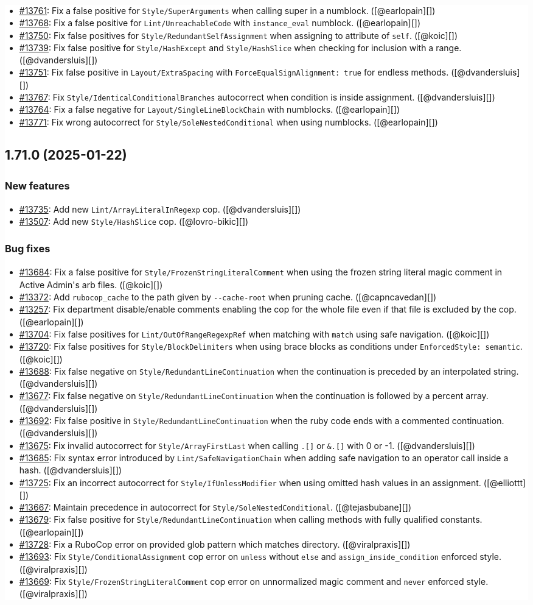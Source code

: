 * [#13761](https://github.com/rubocop/rubocop/pull/13761): Fix a false positive for `Style/SuperArguments` when calling super in a numblock. ([@earlopain][])
* [#13768](https://github.com/rubocop/rubocop/pull/13768): Fix a false positive for `Lint/UnreachableCode` with `instance_eval` numblock. ([@earlopain][])
* [#13750](https://github.com/rubocop/rubocop/issues/13750): Fix false positives for `Style/RedundantSelfAssignment` when assigning to attribute of `self`. ([@koic][])
* [#13739](https://github.com/rubocop/rubocop/issues/13739): Fix false positive for `Style/HashExcept` and `Style/HashSlice` when checking for inclusion with a range. ([@dvandersluis][])
* [#13751](https://github.com/rubocop/rubocop/issues/13751): Fix false positive in `Layout/ExtraSpacing` with `ForceEqualSignAlignment: true` for endless methods. ([@dvandersluis][])
* [#13767](https://github.com/rubocop/rubocop/pull/13767): Fix `Style/IdenticalConditionalBranches` autocorrect when condition is inside assignment. ([@dvandersluis][])
* [#13764](https://github.com/rubocop/rubocop/pull/13764): Fix a false negative for `Layout/SingleLineBlockChain` with numblocks. ([@earlopain][])
* [#13771](https://github.com/rubocop/rubocop/pull/13771): Fix wrong autocorrect for `Style/SoleNestedConditional` when using numblocks. ([@earlopain][])

## 1.71.0 (2025-01-22)

### New features

* [#13735](https://github.com/rubocop/rubocop/pull/13735): Add new `Lint/ArrayLiteralInRegexp` cop. ([@dvandersluis][])
* [#13507](https://github.com/rubocop/rubocop/pull/13507): Add new `Style/HashSlice` cop. ([@lovro-bikic][])

### Bug fixes

* [#13684](https://github.com/rubocop/rubocop/issues/13684): Fix a false positive for `Style/FrozenStringLiteralComment` when using the frozen string literal magic comment in Active Admin's arb files. ([@koic][])
* [#13372](https://github.com/rubocop/rubocop/issues/13372): Add `rubocop_cache` to the path given by `--cache-root` when pruning cache. ([@capncavedan][])
* [#13257](https://github.com/rubocop/rubocop/issues/13257): Fix department disable/enable comments enabling the cop for the whole file even if that file is excluded by the cop. ([@earlopain][])
* [#13704](https://github.com/rubocop/rubocop/issues/13704): Fix false positives for `Lint/OutOfRangeRegexpRef` when matching with `match` using safe navigation. ([@koic][])
* [#13720](https://github.com/rubocop/rubocop/issues/13720): Fix false positives for `Style/BlockDelimiters` when using brace blocks as conditions under `EnforcedStyle: semantic`. ([@koic][])
* [#13688](https://github.com/rubocop/rubocop/issues/13688): Fix false negative on `Style/RedundantLineContinuation` when the continuation is preceded by an interpolated string. ([@dvandersluis][])
* [#13677](https://github.com/rubocop/rubocop/issues/13677): Fix false negative on `Style/RedundantLineContinuation` when the continuation is followed by a percent array. ([@dvandersluis][])
* [#13692](https://github.com/rubocop/rubocop/pull/13692): Fix false positive in `Style/RedundantLineContinuation` when the ruby code ends with a commented continuation. ([@dvandersluis][])
* [#13675](https://github.com/rubocop/rubocop/pull/13675): Fix invalid autocorrect for `Style/ArrayFirstLast` when calling `.[]` or `&.[]` with 0 or -1. ([@dvandersluis][])
* [#13685](https://github.com/rubocop/rubocop/issues/13685): Fix syntax error introduced by `Lint/SafeNavigationChain` when adding safe navigation to an operator call inside a hash. ([@dvandersluis][])
* [#13725](https://github.com/rubocop/rubocop/issues/13725): Fix an incorrect autocorrect for `Style/IfUnlessModifier` when using omitted hash values in an assignment. ([@elliottt][])
* [#13667](https://github.com/rubocop/rubocop/issues/13667): Maintain precedence in autocorrect for `Style/SoleNestedConditional`. ([@tejasbubane][])
* [#13679](https://github.com/rubocop/rubocop/issues/13679): Fix false positive for `Style/RedundantLineContinuation` when calling methods with fully qualified constants. ([@earlopain][])
* [#13728](https://github.com/rubocop/rubocop/pull/13728): Fix a RuboCop error on provided glob pattern which matches directory. ([@viralpraxis][])
* [#13693](https://github.com/rubocop/rubocop/pull/13693): Fix `Style/ConditionalAssignment` cop error on `unless` without `else` and `assign_inside_condition` enforced style. ([@viralpraxis][])
* [#13669](https://github.com/rubocop/rubocop/pull/13669): Fix `Style/FrozenStringLiteralComment` cop error on unnormalized magic comment and `never` enforced style. ([@viralpraxis][])